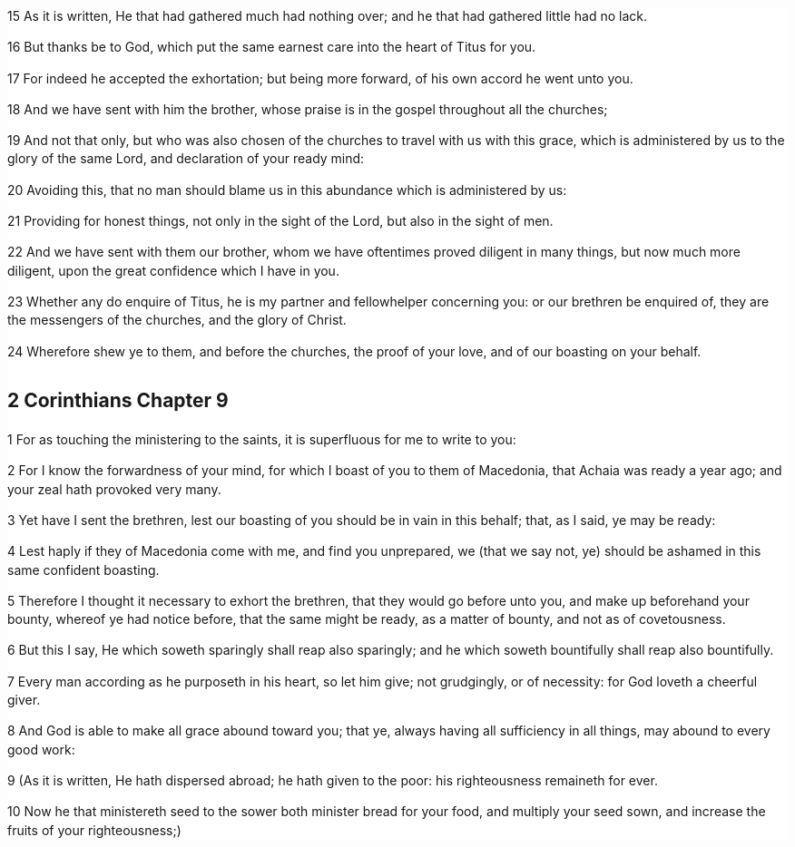 15 As it is written, He that had gathered much had nothing over; and he that had gathered little had no lack.

16 But thanks be to God, which put the same earnest care into the heart of Titus for you.

17 For indeed he accepted the exhortation; but being more forward, of his own accord he went unto you.

18 And we have sent with him the brother, whose praise is in the gospel throughout all the churches;

19 And not that only, but who was also chosen of the churches to travel with us with this grace, which is administered by us to the glory of the same Lord, and declaration of your ready mind:

20 Avoiding this, that no man should blame us in this abundance which is administered by us:

21 Providing for honest things, not only in the sight of the Lord, but also in the sight of men.

22 And we have sent with them our brother, whom we have oftentimes proved diligent in many things, but now much more diligent, upon the great confidence which I have in you.

23 Whether any do enquire of Titus, he is my partner and fellowhelper concerning you: or our brethren be enquired of, they are the messengers of the churches, and the glory of Christ.

24 Wherefore shew ye to them, and before the churches, the proof of your love, and of our boasting on your behalf.


## 2 Corinthians Chapter 9

1 For as touching the ministering to the saints, it is superfluous for me to write to you:

2 For I know the forwardness of your mind, for which I boast of you to them of Macedonia, that Achaia was ready a year ago; and your zeal hath provoked very many.

3 Yet have I sent the brethren, lest our boasting of you should be in vain in this behalf; that, as I said, ye may be ready:

4 Lest haply if they of Macedonia come with me, and find you unprepared, we (that we say not, ye) should be ashamed in this same confident boasting.

5 Therefore I thought it necessary to exhort the brethren, that they would go before unto you, and make up beforehand your bounty, whereof ye had notice before, that the same might be ready, as a matter of bounty, and not as of covetousness.

6 But this I say, He which soweth sparingly shall reap also sparingly; and he which soweth bountifully shall reap also bountifully.

7 Every man according as he purposeth in his heart, so let him give; not grudgingly, or of necessity: for God loveth a cheerful giver.

8 And God is able to make all grace abound toward you; that ye, always having all sufficiency in all things, may abound to every good work:

9 (As it is written, He hath dispersed abroad; he hath given to the poor: his righteousness remaineth for ever.

10 Now he that ministereth seed to the sower both minister bread for your food, and multiply your seed sown, and increase the fruits of your righteousness;)
